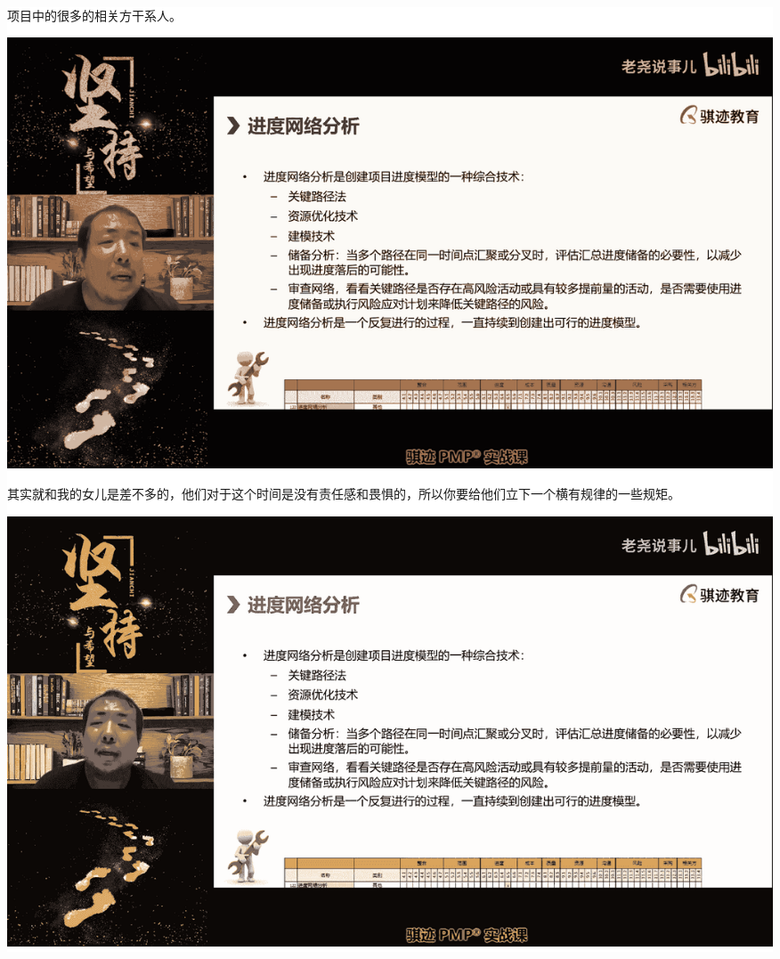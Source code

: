 项目中的很多的相关方干系人。

![](img/1ecf77b0b83eda53e677af39b7153095_193.png)

其实就和我的女儿是差不多的，他们对于这个时间是没有责任感和畏惧的，所以你要给他们立下一个横有规律的一些规矩。



![](img/1ecf77b0b83eda53e677af39b7153095_195.png)
